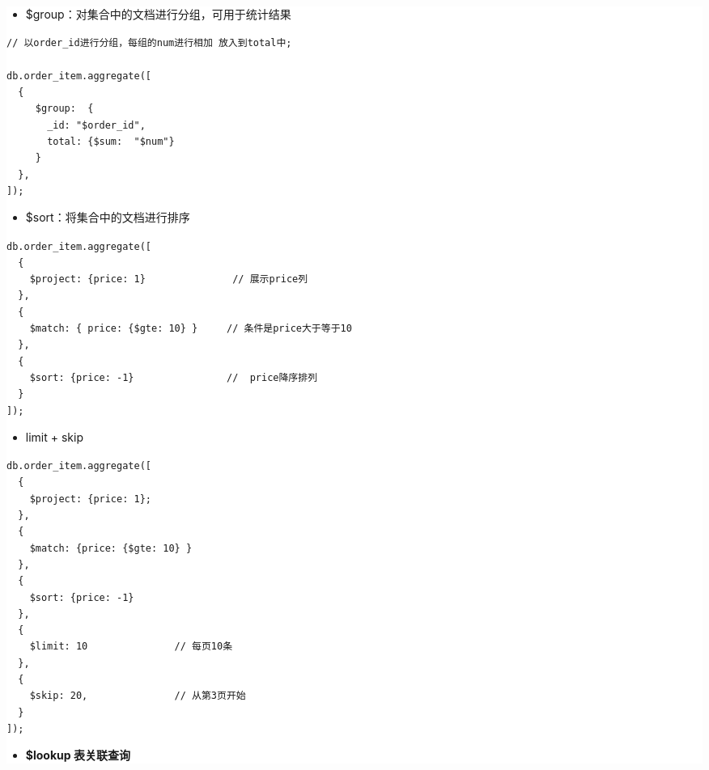 -   $group：对集合中的文档进行分组，可用于统计结果

```
// 以order_id进行分组，每组的num进行相加 放入到total中;

db.order_item.aggregate([
  {
     $group:  {
       _id: "$order_id",
       total: {$sum:  "$num"}
     }
  },
]);
```

-   $sort：将集合中的文档进行排序

```
db.order_item.aggregate([
  {
    $project: {price: 1}               // 展示price列
  },
  {
    $match: { price: {$gte: 10} }     // 条件是price大于等于10
  },
  {
    $sort: {price: -1}                //  price降序排列
  }
]);
```

-   limit + skip

```
db.order_item.aggregate([
  {
    $project: {price: 1};
  },
  {
    $match: {price: {$gte: 10} }
  },
  {
    $sort: {price: -1}
  },
  {
    $limit: 10               // 每页10条
  },
  {
    $skip: 20,               // 从第3页开始
  }
]);
```

-   **$lookup 表关联查询**
